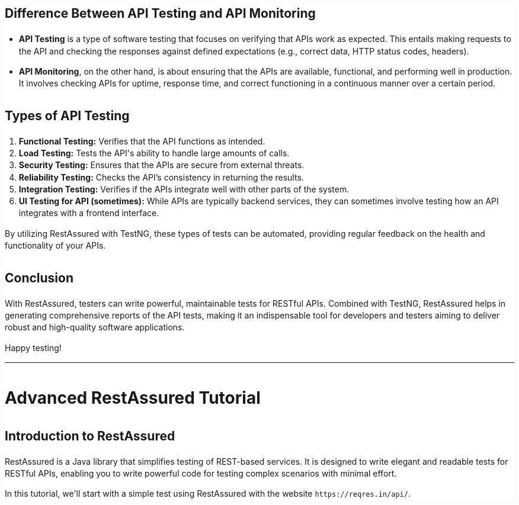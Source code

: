 ## Difference Between API Testing and API Monitoring

- **API Testing** is a type of software testing that focuses on verifying that APIs work as expected. This entails
  making requests to the API and checking the responses against defined expectations (e.g., correct data, HTTP status
  codes, headers).

- **API Monitoring**, on the other hand, is about ensuring that the APIs are available, functional, and performing well
  in production. It involves checking APIs for uptime, response time, and correct functioning in a continuous manner
  over a certain period.

## Types of API Testing

1. **Functional Testing:** Verifies that the API functions as intended.
2. **Load Testing:** Tests the API's ability to handle large amounts of calls.
3. **Security Testing:** Ensures that the APIs are secure from external threats.
4. **Reliability Testing:** Checks the API’s consistency in returning the results.
5. **Integration Testing:** Verifies if the APIs integrate well with other parts of the system.
6. **UI Testing for API (sometimes):** While APIs are typically backend services, they can sometimes involve testing how
   an API integrates with a frontend interface.

By utilizing RestAssured with TestNG, these types of tests can be automated, providing regular feedback on the health
and functionality of your APIs.

## Conclusion

With RestAssured, testers can write powerful, maintainable tests for RESTful APIs. Combined with TestNG, RestAssured
helps in generating comprehensive reports of the API tests, making it an indispensable tool for developers and testers
aiming to deliver robust and high-quality software applications.

Happy testing!

---

# Advanced RestAssured Tutorial

## Introduction to RestAssured

RestAssured is a Java library that simplifies testing of REST-based services. It is designed to write elegant and
readable tests for RESTful APIs, enabling you to write powerful code for testing complex scenarios with minimal effort.

In this tutorial, we'll start with a simple test using RestAssured with the website `https://reqres.in/api/`.
